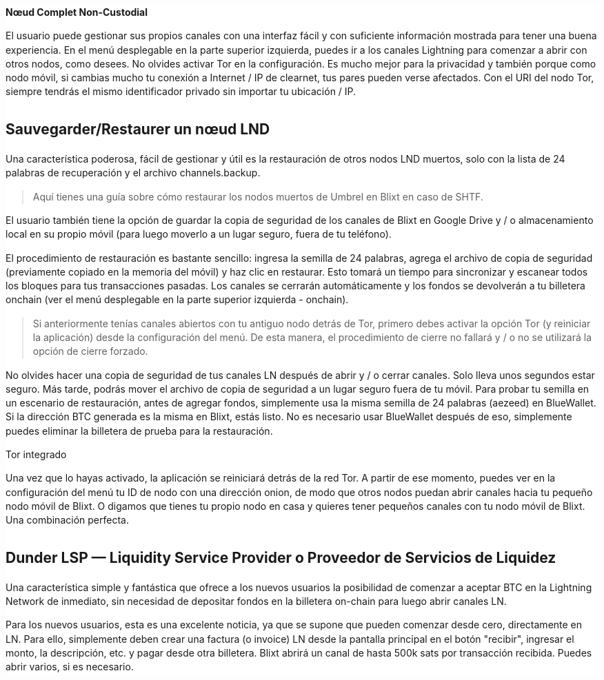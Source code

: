 **Nœud Complet Non-Custodial**

El usuario puede gestionar sus propios canales con una interfaz fácil y con suficiente información mostrada para tener una buena experiencia. En el menú desplegable en la parte superior izquierda, puedes ir a los canales Lightning para comenzar a abrir con otros nodos, como desees. No olvides activar Tor en la configuración. Es mucho mejor para la privacidad y también porque como nodo móvil, si cambias mucho tu conexión a Internet / IP de clearnet, tus pares pueden verse afectados. Con el URI del nodo Tor, siempre tendrás el mismo identificador privado sin importar tu ubicación / IP.

## Sauvegarder/Restaurer un nœud LND

Una característica poderosa, fácil de gestionar y útil es la restauración de otros nodos LND muertos, solo con la lista de 24 palabras de recuperación y el archivo channels.backup.

> Aquí tienes una guía sobre cómo restaurar los nodos muertos de Umbrel en Blixt en caso de SHTF.

El usuario también tiene la opción de guardar la copia de seguridad de los canales de Blixt en Google Drive y / o almacenamiento local en su propio móvil (para luego moverlo a un lugar seguro, fuera de tu teléfono).

El procedimiento de restauración es bastante sencillo: ingresa la semilla de 24 palabras, agrega el archivo de copia de seguridad (previamente copiado en la memoria del móvil) y haz clic en restaurar. Esto tomará un tiempo para sincronizar y escanear todos los bloques para tus transacciones pasadas. Los canales se cerrarán automáticamente y los fondos se devolverán a tu billetera onchain (ver el menú desplegable en la parte superior izquierda - onchain).

> Si anteriormente tenías canales abiertos con tu antiguo nodo detrás de Tor, primero debes activar la opción Tor (y reiniciar la aplicación) desde la configuración del menú. De esta manera, el procedimiento de cierre no fallará y / o no se utilizará la opción de cierre forzado.

No olvides hacer una copia de seguridad de tus canales LN después de abrir y / o cerrar canales. Solo lleva unos segundos estar seguro. Más tarde, podrás mover el archivo de copia de seguridad a un lugar seguro fuera de tu móvil.
Para probar tu semilla en un escenario de restauración, antes de agregar fondos, simplemente usa la misma semilla de 24 palabras (aezeed) en BlueWallet. Si la dirección BTC generada es la misma en Blixt, estás listo. No es necesario usar BlueWallet después de eso, simplemente puedes eliminar la billetera de prueba para la restauración.

Tor integrado

Una vez que lo hayas activado, la aplicación se reiniciará detrás de la red Tor. A partir de ese momento, puedes ver en la configuración del menú tu ID de nodo con una dirección onion, de modo que otros nodos puedan abrir canales hacia tu pequeño nodo móvil de Blixt. O digamos que tienes tu propio nodo en casa y quieres tener pequeños canales con tu nodo móvil de Blixt. Una combinación perfecta.

## Dunder LSP — Liquidity Service Provider o Proveedor de Servicios de Liquidez

Una característica simple y fantástica que ofrece a los nuevos usuarios la posibilidad de comenzar a aceptar BTC en la Lightning Network de inmediato, sin necesidad de depositar fondos en la billetera on-chain para luego abrir canales LN.

Para los nuevos usuarios, esta es una excelente noticia, ya que se supone que pueden comenzar desde cero, directamente en LN. Para ello, simplemente deben crear una factura (o invoice) LN desde la pantalla principal en el botón "recibir", ingresar el monto, la descripción, etc. y pagar desde otra billetera. Blixt abrirá un canal de hasta 500k sats por transacción recibida. Puedes abrir varios, si es necesario.
